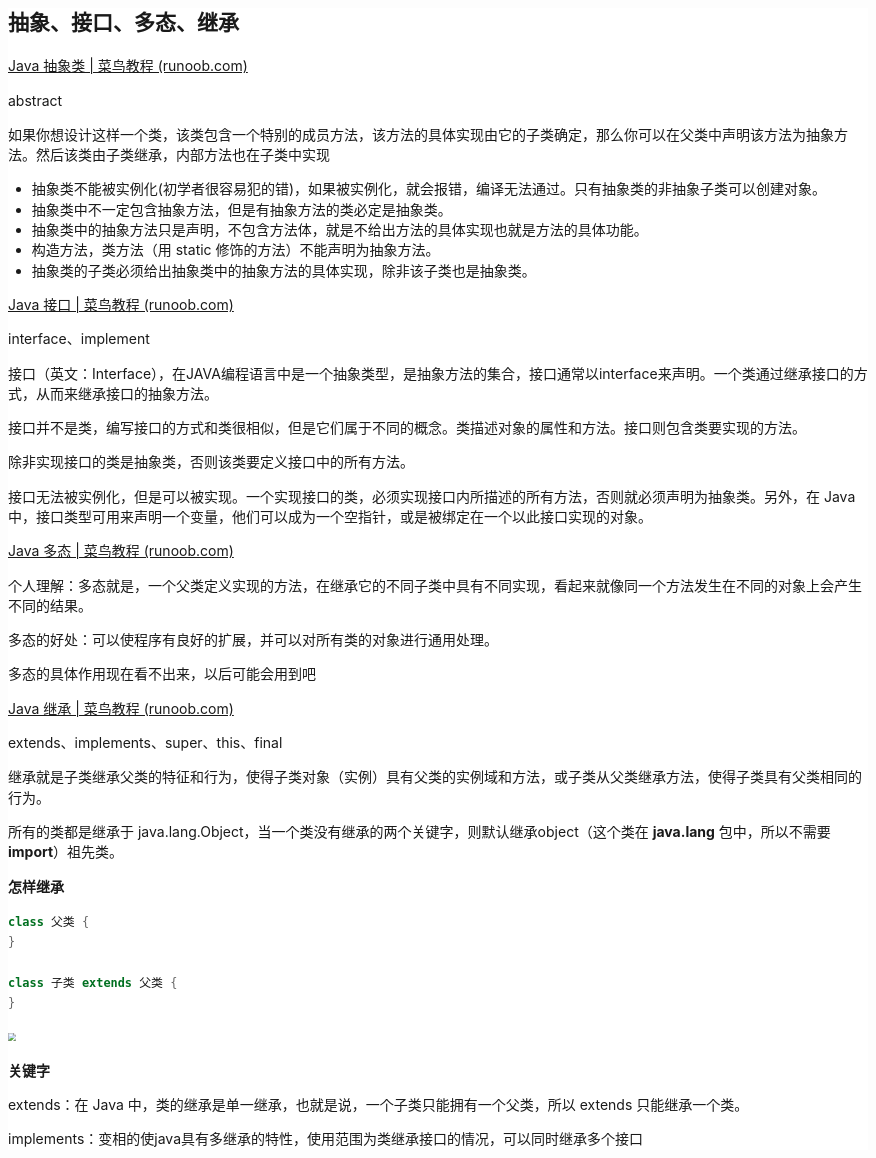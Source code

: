 ## 抽象、接口、多态、继承

[Java 抽象类 | 菜鸟教程 (runoob.com)](https://www.runoob.com/java/java-abstraction.html)

abstract

如果你想设计这样一个类，该类包含一个特别的成员方法，该方法的具体实现由它的子类确定，那么你可以在父类中声明该方法为抽象方法。然后该类由子类继承，内部方法也在子类中实现

- 抽象类不能被实例化(初学者很容易犯的错)，如果被实例化，就会报错，编译无法通过。只有抽象类的非抽象子类可以创建对象。
- 抽象类中不一定包含抽象方法，但是有抽象方法的类必定是抽象类。
- 抽象类中的抽象方法只是声明，不包含方法体，就是不给出方法的具体实现也就是方法的具体功能。
- 构造方法，类方法（用 static 修饰的方法）不能声明为抽象方法。
- 抽象类的子类必须给出抽象类中的抽象方法的具体实现，除非该子类也是抽象类。

[Java 接口 | 菜鸟教程 (runoob.com)](https://www.runoob.com/java/java-interfaces.html)

interface、implement

接口（英文：Interface），在JAVA编程语言中是一个抽象类型，是抽象方法的集合，接口通常以interface来声明。一个类通过继承接口的方式，从而来继承接口的抽象方法。

接口并不是类，编写接口的方式和类很相似，但是它们属于不同的概念。类描述对象的属性和方法。接口则包含类要实现的方法。

除非实现接口的类是抽象类，否则该类要定义接口中的所有方法。

接口无法被实例化，但是可以被实现。一个实现接口的类，必须实现接口内所描述的所有方法，否则就必须声明为抽象类。另外，在 Java 中，接口类型可用来声明一个变量，他们可以成为一个空指针，或是被绑定在一个以此接口实现的对象。

[Java 多态 | 菜鸟教程 (runoob.com)](https://www.runoob.com/java/java-polymorphism.html)

个人理解：多态就是，一个父类定义实现的方法，在继承它的不同子类中具有不同实现，看起来就像同一个方法发生在不同的对象上会产生不同的结果。

多态的好处：可以使程序有良好的扩展，并可以对所有类的对象进行通用处理。

多态的具体作用现在看不出来，以后可能会用到吧

[Java 继承 | 菜鸟教程 (runoob.com)](https://www.runoob.com/java/java-inheritance.html)

extends、implements、super、this、final

继承就是子类继承父类的特征和行为，使得子类对象（实例）具有父类的实例域和方法，或子类从父类继承方法，使得子类具有父类相同的行为。

所有的类都是继承于 java.lang.Object，当一个类没有继承的两个关键字，则默认继承object（这个类在 **java.lang** 包中，所以不需要 **import**）祖先类。

**怎样继承**

~~~java
class 父类 {
}
 
class 子类 extends 父类 {
}
~~~

<img src="http://1.14.100.228:8002/images/2022/01/14/20220114223240.png" style="zoom:50%;" />

**关键字**

extends：在 Java 中，类的继承是单一继承，也就是说，一个子类只能拥有一个父类，所以 extends 只能继承一个类。

implements：变相的使java具有多继承的特性，使用范围为类继承接口的情况，可以同时继承多个接口
